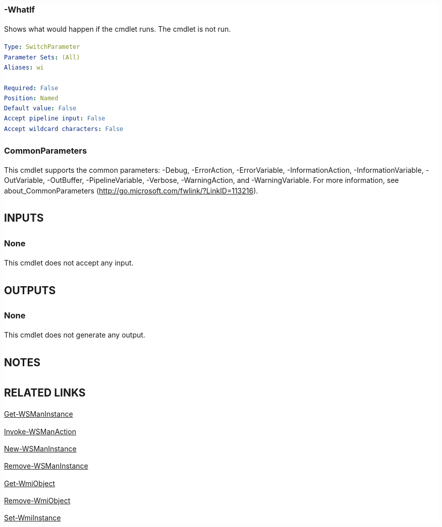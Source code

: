 ### -WhatIf
Shows what would happen if the cmdlet runs.
The cmdlet is not run.

```yaml
Type: SwitchParameter
Parameter Sets: (All)
Aliases: wi

Required: False
Position: Named
Default value: False
Accept pipeline input: False
Accept wildcard characters: False
```

### CommonParameters
This cmdlet supports the common parameters: -Debug, -ErrorAction, -ErrorVariable, -InformationAction, -InformationVariable, -OutVariable, -OutBuffer, -PipelineVariable, -Verbose, -WarningAction, and -WarningVariable. For more information, see about_CommonParameters (http://go.microsoft.com/fwlink/?LinkID=113216).

## INPUTS

### None
This cmdlet does not accept any input.

## OUTPUTS

### None
This cmdlet does not generate any output.

## NOTES

## RELATED LINKS

[Get-WSManInstance](../Microsoft.WsMan.Management/Get-WSManInstance.md)

[Invoke-WSManAction](../Microsoft.WsMan.Management/Invoke-WSManAction.md)

[New-WSManInstance](../Microsoft.WsMan.Management/New-WSManInstance.md)

[Remove-WSManInstance](../Microsoft.WsMan.Management/Remove-WSManInstance.md)

[Get-WmiObject](Get-WmiObject.md)

[Remove-WmiObject](Remove-WmiObject.md)

[Set-WmiInstance](Set-WmiInstance.md)

